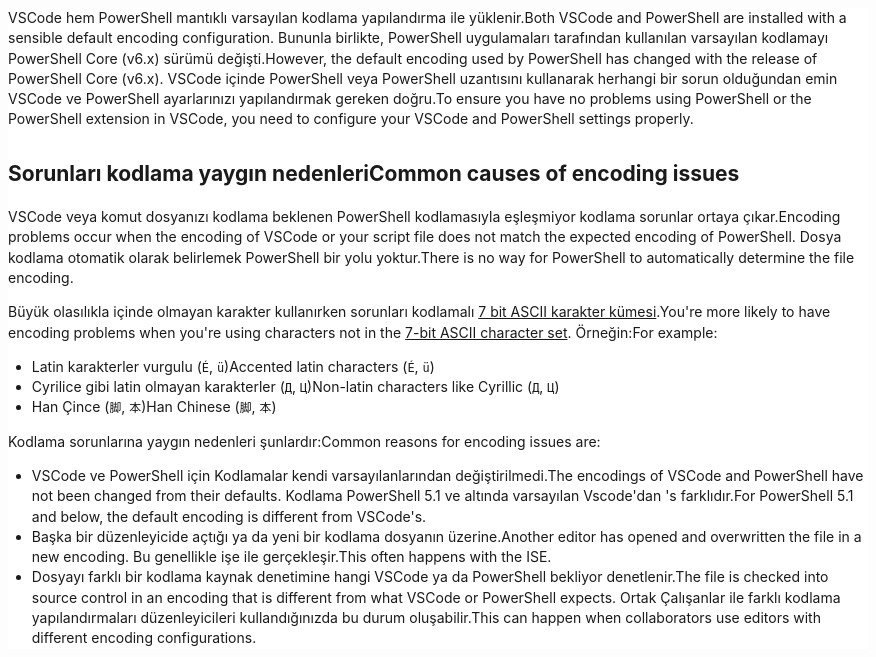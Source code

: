 <span data-ttu-id="8d5c8-111">VSCode hem PowerShell mantıklı varsayılan kodlama yapılandırma ile yüklenir.</span><span class="sxs-lookup"><span data-stu-id="8d5c8-111">Both VSCode and PowerShell are installed with a sensible default encoding configuration.</span></span> <span data-ttu-id="8d5c8-112">Bununla birlikte, PowerShell uygulamaları tarafından kullanılan varsayılan kodlamayı PowerShell Core (v6.x) sürümü değişti.</span><span class="sxs-lookup"><span data-stu-id="8d5c8-112">However, the default encoding used by PowerShell has changed with the release of PowerShell Core (v6.x).</span></span> <span data-ttu-id="8d5c8-113">VSCode içinde PowerShell veya PowerShell uzantısını kullanarak herhangi bir sorun olduğundan emin VSCode ve PowerShell ayarlarınızı yapılandırmak gereken doğru.</span><span class="sxs-lookup"><span data-stu-id="8d5c8-113">To ensure you have no problems using PowerShell or the PowerShell extension in VSCode, you need to configure your VSCode and PowerShell settings properly.</span></span>

## <a name="common-causes-of-encoding-issues"></a><span data-ttu-id="8d5c8-114">Sorunları kodlama yaygın nedenleri</span><span class="sxs-lookup"><span data-stu-id="8d5c8-114">Common causes of encoding issues</span></span>

<span data-ttu-id="8d5c8-115">VSCode veya komut dosyanızı kodlama beklenen PowerShell kodlamasıyla eşleşmiyor kodlama sorunlar ortaya çıkar.</span><span class="sxs-lookup"><span data-stu-id="8d5c8-115">Encoding problems occur when the encoding of VSCode or your script file does not match the expected encoding of PowerShell.</span></span> <span data-ttu-id="8d5c8-116">Dosya kodlama otomatik olarak belirlemek PowerShell bir yolu yoktur.</span><span class="sxs-lookup"><span data-stu-id="8d5c8-116">There is no way for PowerShell to automatically determine the file encoding.</span></span>

<span data-ttu-id="8d5c8-117">Büyük olasılıkla içinde olmayan karakter kullanırken sorunları kodlamalı [7 bit ASCII karakter kümesi](https://ascii.cl/).</span><span class="sxs-lookup"><span data-stu-id="8d5c8-117">You're more likely to have encoding problems when you're using characters not in the [7-bit ASCII character set](https://ascii.cl/).</span></span> <span data-ttu-id="8d5c8-118">Örneğin:</span><span class="sxs-lookup"><span data-stu-id="8d5c8-118">For example:</span></span>

- <span data-ttu-id="8d5c8-119">Latin karakterler vurgulu (`É`, `ü`)</span><span class="sxs-lookup"><span data-stu-id="8d5c8-119">Accented latin characters (`É`, `ü`)</span></span>
- <span data-ttu-id="8d5c8-120">Cyrilice gibi latin olmayan karakterler (`Д`, `Ц`)</span><span class="sxs-lookup"><span data-stu-id="8d5c8-120">Non-latin characters like Cyrillic (`Д`, `Ц`)</span></span>
- <span data-ttu-id="8d5c8-121">Han Çince (`脚`, `本`)</span><span class="sxs-lookup"><span data-stu-id="8d5c8-121">Han Chinese (`脚`, `本`)</span></span>

<span data-ttu-id="8d5c8-122">Kodlama sorunlarına yaygın nedenleri şunlardır:</span><span class="sxs-lookup"><span data-stu-id="8d5c8-122">Common reasons for encoding issues are:</span></span>

- <span data-ttu-id="8d5c8-123">VSCode ve PowerShell için Kodlamalar kendi varsayılanlarından değiştirilmedi.</span><span class="sxs-lookup"><span data-stu-id="8d5c8-123">The encodings of VSCode and PowerShell have not been changed from their defaults.</span></span> <span data-ttu-id="8d5c8-124">Kodlama PowerShell 5.1 ve altında varsayılan Vscode'dan 's farklıdır.</span><span class="sxs-lookup"><span data-stu-id="8d5c8-124">For PowerShell 5.1 and below, the default encoding is different from VSCode's.</span></span>
- <span data-ttu-id="8d5c8-125">Başka bir düzenleyicide açtığı ya da yeni bir kodlama dosyanın üzerine.</span><span class="sxs-lookup"><span data-stu-id="8d5c8-125">Another editor has opened and overwritten the file in a new encoding.</span></span> <span data-ttu-id="8d5c8-126">Bu genellikle işe ile gerçekleşir.</span><span class="sxs-lookup"><span data-stu-id="8d5c8-126">This often happens with the ISE.</span></span>
- <span data-ttu-id="8d5c8-127">Dosyayı farklı bir kodlama kaynak denetimine hangi VSCode ya da PowerShell bekliyor denetlenir.</span><span class="sxs-lookup"><span data-stu-id="8d5c8-127">The file is checked into source control in an encoding that is different from what VSCode or PowerShell expects.</span></span> <span data-ttu-id="8d5c8-128">Ortak Çalışanlar ile farklı kodlama yapılandırmaları düzenleyicileri kullandığınızda bu durum oluşabilir.</span><span class="sxs-lookup"><span data-stu-id="8d5c8-128">This can happen when collaborators use editors with different encoding configurations.</span></span>
